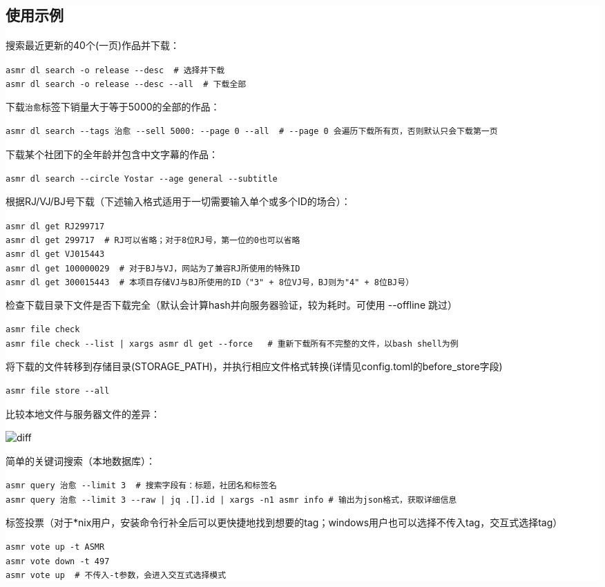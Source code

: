## 使用示例

搜索最近更新的40个(一页)作品并下载：

```shell
asmr dl search -o release --desc  # 选择并下载
asmr dl search -o release --desc --all  # 下载全部
```

下载`治愈`标签下销量大于等于5000的全部的作品：

```shell
asmr dl search --tags 治愈 --sell 5000: --page 0 --all  # --page 0 会遍历下载所有页，否则默认只会下载第一页
```

下载某个社团下的全年龄并包含中文字幕的作品：

```shell
asmr dl search --circle Yostar --age general --subtitle
```

根据RJ/VJ/BJ号下载（下述输入格式适用于一切需要输入单个或多个ID的场合）：

```shell
asmr dl get RJ299717
asmr dl get 299717  # RJ可以省略；对于8位RJ号，第一位的0也可以省略
asmr dl get VJ015443
asmr dl get 100000029  # 对于BJ与VJ，网站为了兼容RJ所使用的特殊ID
asmr dl get 300015443  # 本项目存储VJ与BJ所使用的ID（"3" + 8位VJ号，BJ则为"4" + 8位BJ号）
```

检查下载目录下文件是否下载完全（默认会计算hash并向服务器验证，较为耗时。可使用 --offline 跳过）

```shell
asmr file check
asmr file check --list | xargs asmr dl get --force   # 重新下载所有不完整的文件，以bash shell为例
```

将下载的文件转移到存储目录(STORAGE_PATH)，并执行相应文件格式转换(详情见config.toml的before_store字段)

```shell
asmr file store --all
```

比较本地文件与服务器文件的差异：

![diff](./assets/diff.png)

简单的关键词搜索（本地数据库）：

```shell
asmr query 治愈 --limit 3  # 搜索字段有：标题，社团名和标签名
asmr query 治愈 --limit 3 --raw | jq .[].id | xargs -n1 asmr info # 输出为json格式，获取详细信息
```

标签投票（对于\*nix用户，安装命令行补全后可以更快捷地找到想要的tag；windows用户也可以选择不传入tag，交互式选择tag）

```shell
asmr vote up -t ASMR
asmr vote down -t 497
asmr vote up  # 不传入-t参数，会进入交互式选择模式
```
